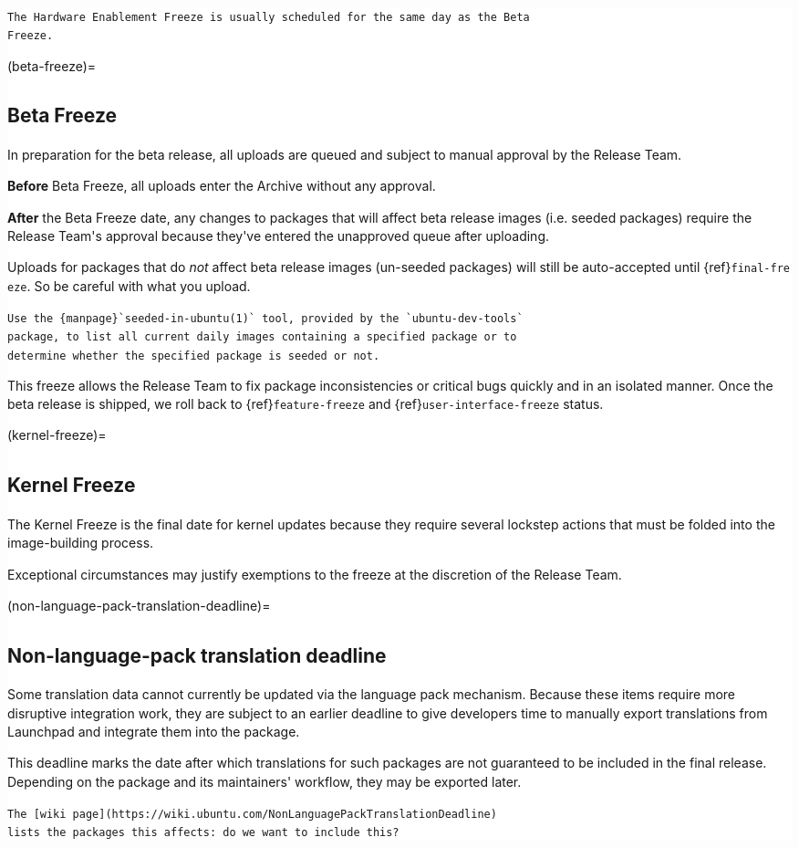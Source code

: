 ```{note}
The Hardware Enablement Freeze is usually scheduled for the same day as the Beta
Freeze.
```

(beta-freeze)=
## Beta Freeze

In preparation for the beta release, all uploads are queued and subject to
manual approval by the Release Team.

**Before** Beta Freeze, all uploads enter the Archive without any approval.

**After** the Beta Freeze date, any changes to packages that will affect beta
release images (i.e. seeded packages) require the Release Team's approval
because they've entered the unapproved queue after uploading.

Uploads for packages that do *not* affect beta release images (un-seeded
packages) will still be auto-accepted until {ref}`final-freeze`. So be
careful with what you upload.

```{tip}
Use the {manpage}`seeded-in-ubuntu(1)` tool, provided by the `ubuntu-dev-tools`
package, to list all current daily images containing a specified package or to
determine whether the specified package is seeded or not.
```

This freeze allows the Release Team to fix package inconsistencies or critical
bugs quickly and in an isolated manner. Once the beta release is shipped, we
roll back to {ref}`feature-freeze` and {ref}`user-interface-freeze` status.


(kernel-freeze)=
## Kernel Freeze

The Kernel Freeze is the final date for kernel updates because they require
several lockstep actions that must be folded into the image-building process.

Exceptional circumstances may justify exemptions to the freeze at the discretion
of the Release Team.


(non-language-pack-translation-deadline)=
## Non-language-pack translation deadline

Some translation data cannot currently be updated via the language pack
mechanism. Because these items require more disruptive integration work, they
are subject to an earlier deadline to give developers time to manually export
translations from Launchpad and integrate them into the package.

This deadline marks the date after which translations for such packages are not
guaranteed to be included in the final release. Depending on the package and its
maintainers' workflow, they may be exported later.

```{note}
The [wiki page](https://wiki.ubuntu.com/NonLanguagePackTranslationDeadline)
lists the packages this affects: do we want to include this?
```

